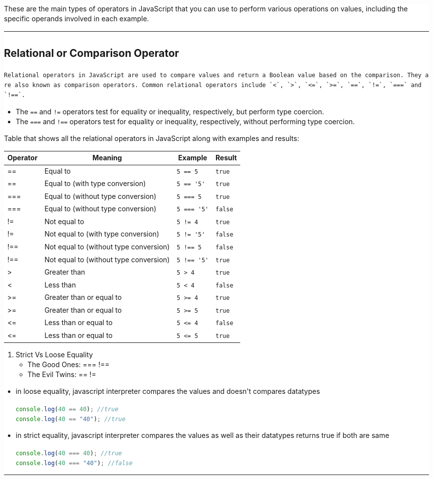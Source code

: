 These are the main types of operators in JavaScript that you can use to perform various operations on values, including the specific operands involved in each example.

---

## Relational or Comparison Operator

    Relational operators in JavaScript are used to compare values and return a Boolean value based on the comparison. They are also known as comparison operators. Common relational operators include `<`, `>`, `<=`, `>=`, `==`, `!=`, `===` and `!==`.

- The `==` and `!=` operators test for equality or inequality, respectively, but perform type coercion.
- The `===` and `!==` operators test for equality or inequality, respectively, without performing type coercion.

Table that shows all the relational operators in JavaScript along with examples and results:

| Operator | Meaning                                | Example     | Result  |
| -------- | -------------------------------------- | ----------- | ------- |
| ==       | Equal to                               | `5 == 5`    | `true`  |
| ==       | Equal to (with type conversion)        | `5 == '5'`  | `true`  |
| ===      | Equal to (without type conversion)     | `5 === 5`   | `true`  |
| ===      | Equal to (without type conversion)     | `5 === '5'` | `false` |
| !=       | Not equal to                           | `5 != 4`    | `true`  |
| !=       | Not equal to (with type conversion)    | `5 != '5'`  | `false` |
| !==      | Not equal to (without type conversion) | `5 !== 5`   | `false` |
| !==      | Not equal to (without type conversion) | `5 !== '5'` | `true`  |
| >        | Greater than                           | `5 > 4`     | `true`  |
| <        | Less than                              | `5 < 4`     | `false` |
| >=       | Greater than or equal to               | `5 >= 4`    | `true`  |
| >=       | Greater than or equal to               | `5 >= 5`    | `true`  |
| <=       | Less than or equal to                  | `5 <= 4`    | `false` |
| <=       | Less than or equal to                  | `5 <= 5`    | `true`  |

1. Strict Vs Loose Equality
   - The Good Ones: === !==
   - The Evil Twins: == !=

- in loose equality, javascript interpreter compares the values and doesn't compares datatypes
  ```js
  console.log(40 == 40); //true
  console.log(40 == "40"); //true
  ```
- in strict equality, javascript interpreter compares the values as well as their datatypes returns true if both are same
  ```js
  console.log(40 === 40); //true
  console.log(40 === "40"); //false
  ```

---